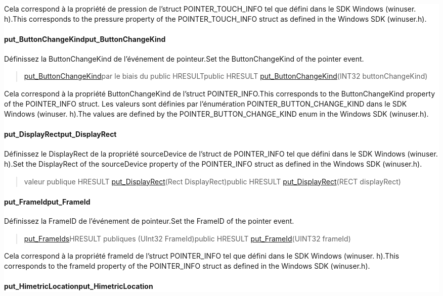 <span data-ttu-id="4a87a-344">Cela correspond à la propriété de pression de l’struct POINTER_TOUCH_INFO tel que défini dans le SDK Windows (winuser. h).</span><span class="sxs-lookup"><span data-stu-id="4a87a-344">This corresponds to the pressure property of the POINTER_TOUCH_INFO struct as defined in the Windows SDK (winuser.h).</span></span>

#### <span data-ttu-id="4a87a-345">put_ButtonChangeKind</span><span class="sxs-lookup"><span data-stu-id="4a87a-345">put_ButtonChangeKind</span></span> 

<span data-ttu-id="4a87a-346">Définissez la ButtonChangeKind de l’événement de pointeur.</span><span class="sxs-lookup"><span data-stu-id="4a87a-346">Set the ButtonChangeKind of the pointer event.</span></span>

> <span data-ttu-id="4a87a-347">[put_ButtonChangeKind](#put_buttonchangekind)par le biais du public HRESULT</span><span class="sxs-lookup"><span data-stu-id="4a87a-347">public HRESULT [put_ButtonChangeKind](#put_buttonchangekind)(INT32 buttonChangeKind)</span></span>

<span data-ttu-id="4a87a-348">Cela correspond à la propriété ButtonChangeKind de l’struct POINTER_INFO.</span><span class="sxs-lookup"><span data-stu-id="4a87a-348">This corresponds to the ButtonChangeKind property of the POINTER_INFO struct.</span></span> <span data-ttu-id="4a87a-349">Les valeurs sont définies par l’énumération POINTER_BUTTON_CHANGE_KIND dans le SDK Windows (winuser. h).</span><span class="sxs-lookup"><span data-stu-id="4a87a-349">The values are defined by the POINTER_BUTTON_CHANGE_KIND enum in the Windows SDK (winuser.h).</span></span>

#### <span data-ttu-id="4a87a-350">put_DisplayRect</span><span class="sxs-lookup"><span data-stu-id="4a87a-350">put_DisplayRect</span></span> 

<span data-ttu-id="4a87a-351">Définissez le DisplayRect de la propriété sourceDevice de l’struct de POINTER_INFO tel que défini dans le SDK Windows (winuser. h).</span><span class="sxs-lookup"><span data-stu-id="4a87a-351">Set the DisplayRect of the sourceDevice property of the POINTER_INFO struct as defined in the Windows SDK (winuser.h).</span></span>

> <span data-ttu-id="4a87a-352">valeur publique HRESULT [put_DisplayRect](#put_displayrect)(Rect DisplayRect)</span><span class="sxs-lookup"><span data-stu-id="4a87a-352">public HRESULT [put_DisplayRect](#put_displayrect)(RECT displayRect)</span></span>

#### <span data-ttu-id="4a87a-353">put_FrameId</span><span class="sxs-lookup"><span data-stu-id="4a87a-353">put_FrameId</span></span> 

<span data-ttu-id="4a87a-354">Définissez la FrameID de l’événement de pointeur.</span><span class="sxs-lookup"><span data-stu-id="4a87a-354">Set the FrameID of the pointer event.</span></span>

> <span data-ttu-id="4a87a-355">[put_FrameIds](#put_frameid)HRESULT publiques (UInt32 FrameId)</span><span class="sxs-lookup"><span data-stu-id="4a87a-355">public HRESULT [put_FrameId](#put_frameid)(UINT32 frameId)</span></span>

<span data-ttu-id="4a87a-356">Cela correspond à la propriété frameId de l’struct POINTER_INFO tel que défini dans le SDK Windows (winuser. h).</span><span class="sxs-lookup"><span data-stu-id="4a87a-356">This corresponds to the frameId property of the POINTER_INFO struct as defined in the Windows SDK (winuser.h).</span></span>

#### <span data-ttu-id="4a87a-357">put_HimetricLocation</span><span class="sxs-lookup"><span data-stu-id="4a87a-357">put_HimetricLocation</span></span> 
